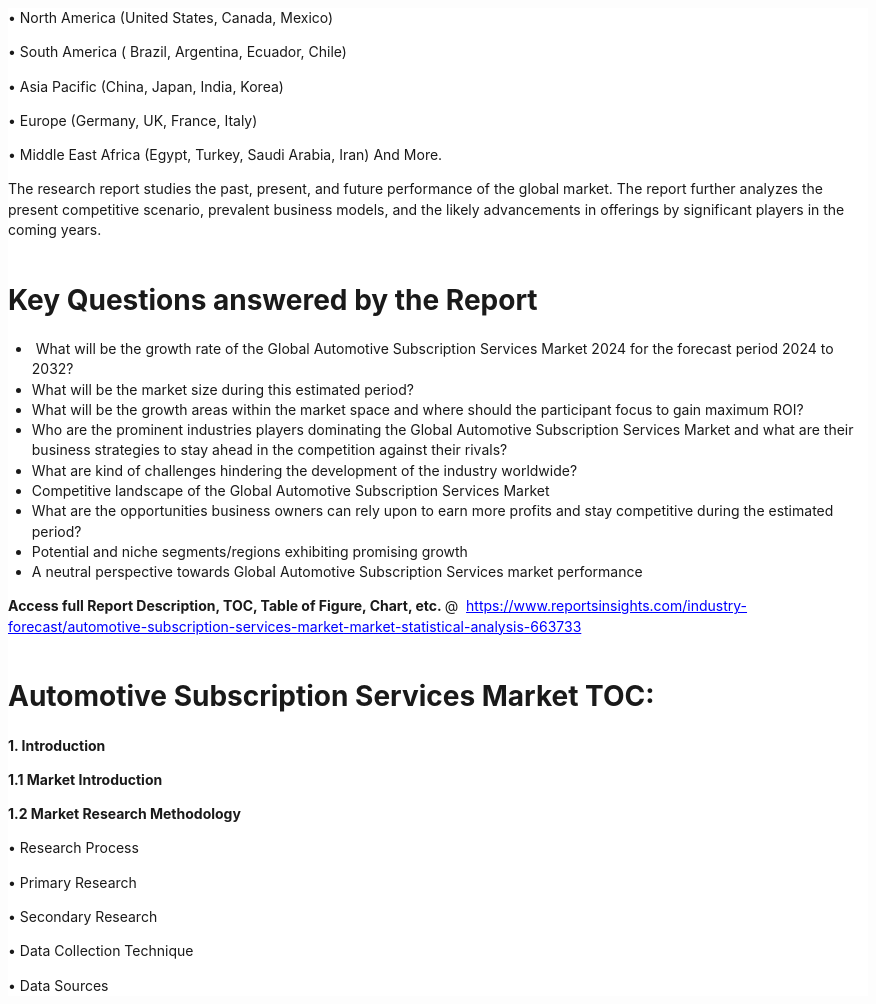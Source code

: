 • North America (United States, Canada, Mexico)

• South America ( Brazil, Argentina, Ecuador, Chile)

• Asia Pacific (China, Japan, India, Korea)

• Europe (Germany, UK, France, Italy)

• Middle East Africa (Egypt, Turkey, Saudi Arabia, Iran) And More.

The research report studies the past, present, and future performance of the global market. The report further analyzes the present competitive scenario, prevalent business models, and the likely advancements in offerings by significant players in the coming years.

# <strong>Key Questions answered by the Report</strong>
<ul>
  <li> What will be the growth rate of the Global Automotive Subscription Services Market 2024 for the forecast period 2024 to 2032?</li>
  <li>What will be the market size during this estimated period?</li>
  <li>What will be the growth areas within the market space and where should the participant focus to gain maximum ROI?</li>
  <li>Who are the prominent industries players dominating the Global Automotive Subscription Services Market and what are their business strategies to stay ahead in the competition against their rivals?</li>
  <li>What are kind of challenges hindering the development of the industry worldwide?</li>
  <li>Competitive landscape of the Global Automotive Subscription Services Market</li>
  <li>What are the opportunities business owners can rely upon to earn more profits and stay competitive during the estimated period?</li>
  <li>Potential and niche segments/regions exhibiting promising growth</li>
  <li>A neutral perspective towards Global Automotive Subscription Services market performance</li>
</ul>
<strong>Access full Report Description, TOC, Table of Figure, Chart, etc. </strong>@  <a href=https://www.reportsinsights.com/industry-forecast/automotive-subscription-services-market-market-statistical-analysis-663733 style=color:#0000ff;>https://www.reportsinsights.com/industry-forecast/automotive-subscription-services-market-market-statistical-analysis-663733</a></font>

# <strong>Automotive Subscription Services Market TOC:</strong>

<strong>1. Introduction</strong>

<strong>1.1 Market Introduction</strong>

<strong>1.2 Market Research Methodology</strong>

• Research Process

• Primary Research

• Secondary Research

• Data Collection Technique

• Data Sources

